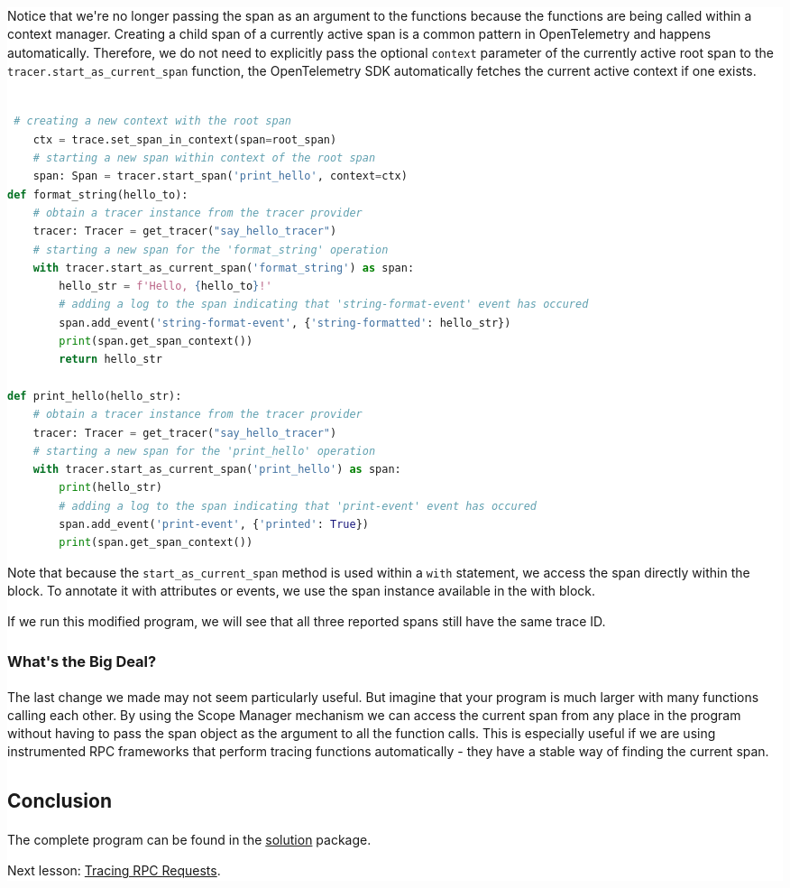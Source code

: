 Notice that we're no longer passing the span as an argument to the functions because the functions are being called within a context manager. Creating a child span of a currently active span is a common pattern in OpenTelemetry and happens automatically. Therefore, we do not need to explicitly pass the optional `context` parameter of the currently active root span to the `tracer.start_as_current_span` function, the OpenTelemetry SDK automatically fetches the current active context if one exists.

```python

 # creating a new context with the root span
    ctx = trace.set_span_in_context(span=root_span)
    # starting a new span within context of the root span
    span: Span = tracer.start_span('print_hello', context=ctx)
def format_string(hello_to):
    # obtain a tracer instance from the tracer provider
    tracer: Tracer = get_tracer("say_hello_tracer")
    # starting a new span for the 'format_string' operation
    with tracer.start_as_current_span('format_string') as span:
        hello_str = f'Hello, {hello_to}!'
        # adding a log to the span indicating that 'string-format-event' event has occured
        span.add_event('string-format-event', {'string-formatted': hello_str})
        print(span.get_span_context())
        return hello_str

def print_hello(hello_str):
    # obtain a tracer instance from the tracer provider
    tracer: Tracer = get_tracer("say_hello_tracer")
    # starting a new span for the 'print_hello' operation
    with tracer.start_as_current_span('print_hello') as span:
        print(hello_str)
        # adding a log to the span indicating that 'print-event' event has occured
        span.add_event('print-event', {'printed': True})
        print(span.get_span_context())
```

Note that because the `start_as_current_span` method is used within a `with` statement, we access the span directly within the block. To annotate it with attributes or events, we use the span instance available in the with block.

If we run this modified program, we will see that all three reported spans still have the same trace ID.

### What's the Big Deal?

The last change we made may not seem particularly useful. But imagine that your program is
much larger with many functions calling each other. By using the Scope Manager mechanism we can access
the current span from any place in the program without having to pass the span object as the argument to
all the function calls. This is especially useful if we are using instrumented RPC frameworks that perform
tracing functions automatically - they have a stable way of finding the current span.

## Conclusion

The complete program can be found in the [solution](./solution) package.

Next lesson: [Tracing RPC Requests](../lesson03).
